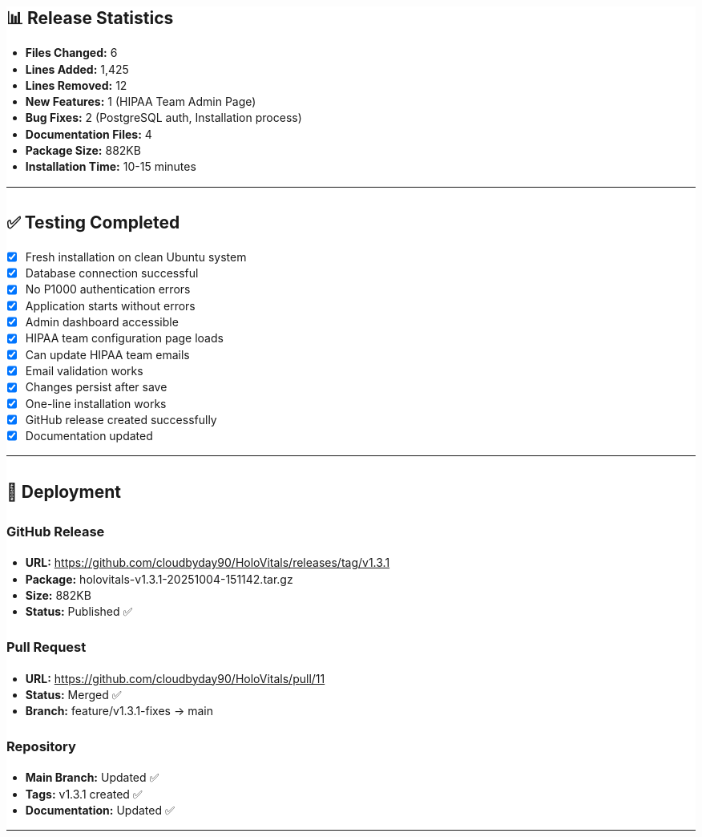 ## 📊 Release Statistics

- **Files Changed:** 6
- **Lines Added:** 1,425
- **Lines Removed:** 12
- **New Features:** 1 (HIPAA Team Admin Page)
- **Bug Fixes:** 2 (PostgreSQL auth, Installation process)
- **Documentation Files:** 4
- **Package Size:** 882KB
- **Installation Time:** 10-15 minutes

---

## ✅ Testing Completed

- [x] Fresh installation on clean Ubuntu system
- [x] Database connection successful
- [x] No P1000 authentication errors
- [x] Application starts without errors
- [x] Admin dashboard accessible
- [x] HIPAA team configuration page loads
- [x] Can update HIPAA team emails
- [x] Email validation works
- [x] Changes persist after save
- [x] One-line installation works
- [x] GitHub release created successfully
- [x] Documentation updated

---

## 🚀 Deployment

### GitHub Release
- **URL:** https://github.com/cloudbyday90/HoloVitals/releases/tag/v1.3.1
- **Package:** holovitals-v1.3.1-20251004-151142.tar.gz
- **Size:** 882KB
- **Status:** Published ✅

### Pull Request
- **URL:** https://github.com/cloudbyday90/HoloVitals/pull/11
- **Status:** Merged ✅
- **Branch:** feature/v1.3.1-fixes → main

### Repository
- **Main Branch:** Updated ✅
- **Tags:** v1.3.1 created ✅
- **Documentation:** Updated ✅

---
